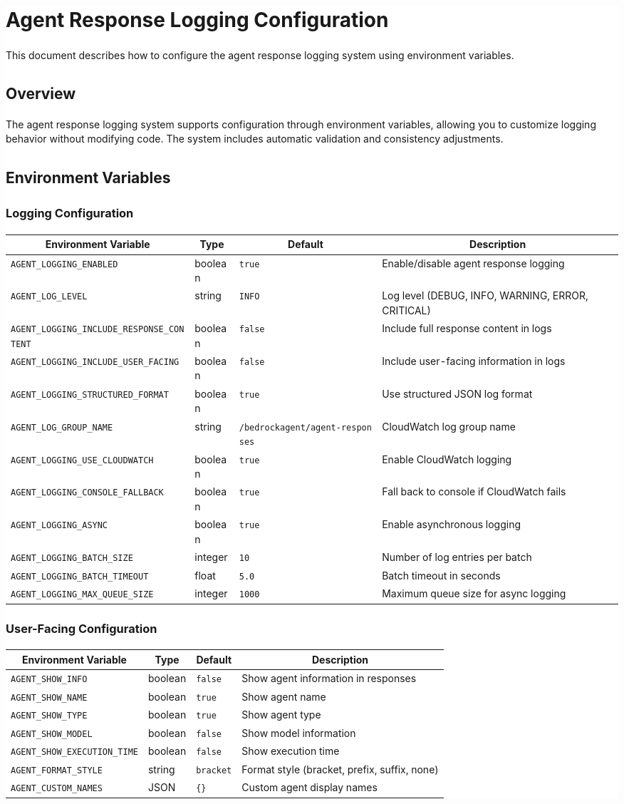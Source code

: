 # Agent Response Logging Configuration

This document describes how to configure the agent response logging system using environment variables.

## Overview

The agent response logging system supports configuration through environment variables, allowing you to customize logging behavior without modifying code. The system includes automatic validation and consistency adjustments.

## Environment Variables

### Logging Configuration

| Environment Variable | Type | Default | Description |
|---------------------|------|---------|-------------|
| `AGENT_LOGGING_ENABLED` | boolean | `true` | Enable/disable agent response logging |
| `AGENT_LOG_LEVEL` | string | `INFO` | Log level (DEBUG, INFO, WARNING, ERROR, CRITICAL) |
| `AGENT_LOGGING_INCLUDE_RESPONSE_CONTENT` | boolean | `false` | Include full response content in logs |
| `AGENT_LOGGING_INCLUDE_USER_FACING` | boolean | `false` | Include user-facing information in logs |
| `AGENT_LOGGING_STRUCTURED_FORMAT` | boolean | `true` | Use structured JSON log format |
| `AGENT_LOG_GROUP_NAME` | string | `/bedrockagent/agent-responses` | CloudWatch log group name |
| `AGENT_LOGGING_USE_CLOUDWATCH` | boolean | `true` | Enable CloudWatch logging |
| `AGENT_LOGGING_CONSOLE_FALLBACK` | boolean | `true` | Fall back to console if CloudWatch fails |
| `AGENT_LOGGING_ASYNC` | boolean | `true` | Enable asynchronous logging |
| `AGENT_LOGGING_BATCH_SIZE` | integer | `10` | Number of log entries per batch |
| `AGENT_LOGGING_BATCH_TIMEOUT` | float | `5.0` | Batch timeout in seconds |
| `AGENT_LOGGING_MAX_QUEUE_SIZE` | integer | `1000` | Maximum queue size for async logging |

### User-Facing Configuration

| Environment Variable | Type | Default | Description |
|---------------------|------|---------|-------------|
| `AGENT_SHOW_INFO` | boolean | `false` | Show agent information in responses |
| `AGENT_SHOW_NAME` | boolean | `true` | Show agent name |
| `AGENT_SHOW_TYPE` | boolean | `true` | Show agent type |
| `AGENT_SHOW_MODEL` | boolean | `false` | Show model information |
| `AGENT_SHOW_EXECUTION_TIME` | boolean | `false` | Show execution time |
| `AGENT_FORMAT_STYLE` | string | `bracket` | Format style (bracket, prefix, suffix, none) |
| `AGENT_CUSTOM_NAMES` | JSON | `{}` | Custom agent display names |

